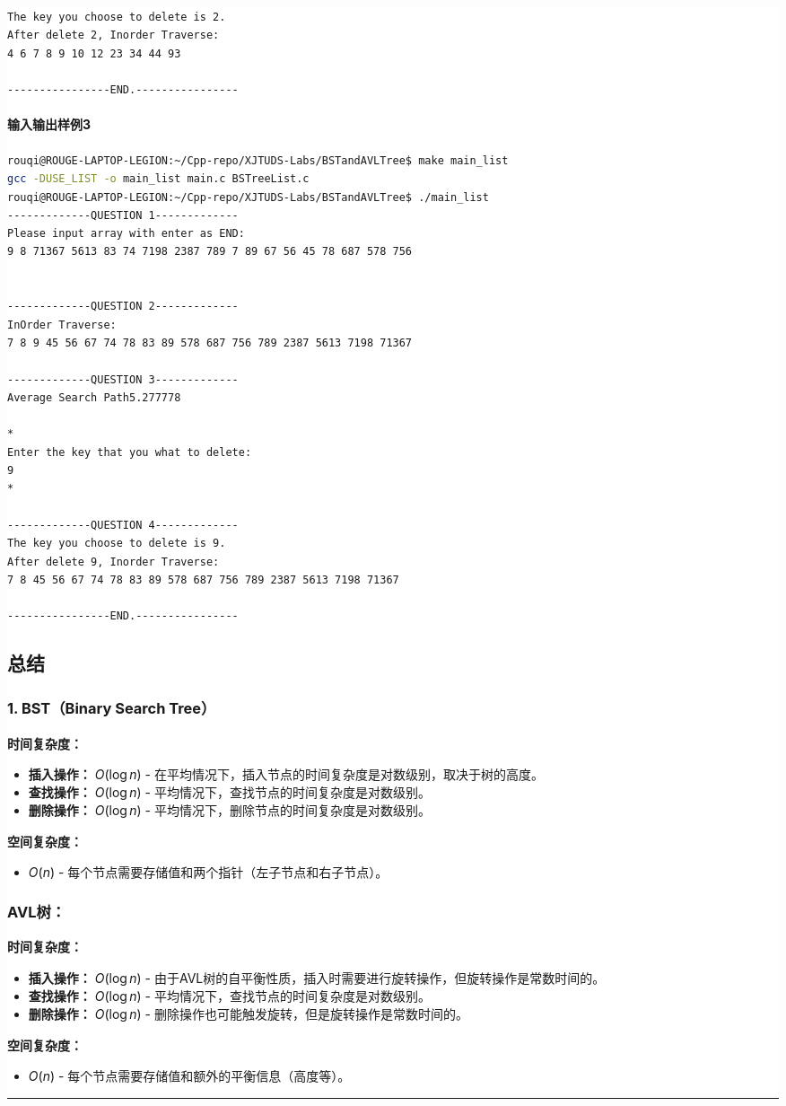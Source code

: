 ```bash
The key you choose to delete is 2.
After delete 2, Inorder Traverse: 
4 6 7 8 9 10 12 23 34 44 93 

----------------END.----------------
```

#### 输入输出样例3

```bash
rouqi@ROUGE-LAPTOP-LEGION:~/Cpp-repo/XJTUDS-Labs/BSTandAVLTree$ make main_list 
gcc -DUSE_LIST -o main_list main.c BSTreeList.c
rouqi@ROUGE-LAPTOP-LEGION:~/Cpp-repo/XJTUDS-Labs/BSTandAVLTree$ ./main_list 
-------------QUESTION 1-------------
Please input array with enter as END: 
9 8 71367 5613 83 74 7198 2387 789 7 89 67 56 45 78 687 578 756


-------------QUESTION 2-------------
InOrder Traverse: 
7 8 9 45 56 67 74 78 83 89 578 687 756 789 2387 5613 7198 71367 

-------------QUESTION 3-------------
Average Search Path5.277778

*
Enter the key that you what to delete: 
9
*

-------------QUESTION 4-------------
The key you choose to delete is 9.
After delete 9, Inorder Traverse: 
7 8 45 56 67 74 78 83 89 578 687 756 789 2387 5613 7198 71367 

----------------END.----------------
```

## 总结

### 1. **BST（Binary Search Tree）**

**时间复杂度：**

- **插入操作：** $O(\log ⁡n)$ - 在平均情况下，插入节点的时间复杂度是对数级别，取决于树的高度。
- **查找操作：** $O(\log ⁡n)$  - 平均情况下，查找节点的时间复杂度是对数级别。
- **删除操作：**  $O(\log ⁡n)$  - 平均情况下，删除节点的时间复杂度是对数级别。

**空间复杂度：**

-  $O(⁡n)$  - 每个节点需要存储值和两个指针（左子节点和右子节点）。

###  **AVL树：**

**时间复杂度：**

- **插入操作：**  $O(\log ⁡n)$  - 由于AVL树的自平衡性质，插入时需要进行旋转操作，但旋转操作是常数时间的。
- **查找操作：**  $O(\log ⁡n)$  - 平均情况下，查找节点的时间复杂度是对数级别。
- **删除操作：**  $O(\log ⁡n)$ - 删除操作也可能触发旋转，但是旋转操作是常数时间的。

**空间复杂度：**

-  $O(⁡n)$  - 每个节点需要存储值和额外的平衡信息（高度等）。

---------------------------------

